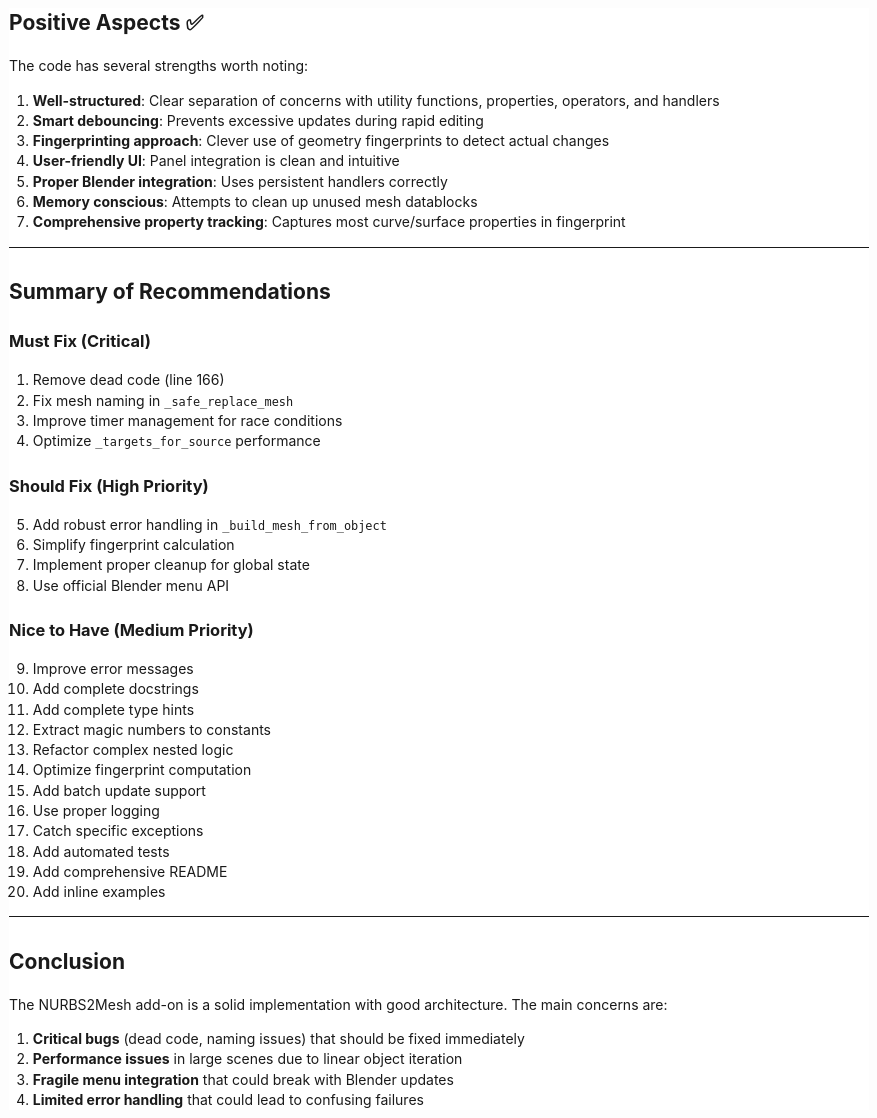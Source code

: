 
## Positive Aspects ✅

The code has several strengths worth noting:

1. **Well-structured**: Clear separation of concerns with utility functions, properties, operators, and handlers
2. **Smart debouncing**: Prevents excessive updates during rapid editing
3. **Fingerprinting approach**: Clever use of geometry fingerprints to detect actual changes
4. **User-friendly UI**: Panel integration is clean and intuitive
5. **Proper Blender integration**: Uses persistent handlers correctly
6. **Memory conscious**: Attempts to clean up unused mesh datablocks
7. **Comprehensive property tracking**: Captures most curve/surface properties in fingerprint

---

## Summary of Recommendations

### Must Fix (Critical)
1. Remove dead code (line 166)
2. Fix mesh naming in `_safe_replace_mesh`
3. Improve timer management for race conditions
4. Optimize `_targets_for_source` performance

### Should Fix (High Priority)
5. Add robust error handling in `_build_mesh_from_object`
6. Simplify fingerprint calculation
7. Implement proper cleanup for global state
8. Use official Blender menu API

### Nice to Have (Medium Priority)
9. Improve error messages
10. Add complete docstrings
11. Add complete type hints
12. Extract magic numbers to constants
13. Refactor complex nested logic
14. Optimize fingerprint computation
15. Add batch update support
16. Use proper logging
17. Catch specific exceptions
18. Add automated tests
19. Add comprehensive README
20. Add inline examples

---

## Conclusion

The NURBS2Mesh add-on is a solid implementation with good architecture. The main concerns are:

1. **Critical bugs** (dead code, naming issues) that should be fixed immediately
2. **Performance issues** in large scenes due to linear object iteration
3. **Fragile menu integration** that could break with Blender updates
4. **Limited error handling** that could lead to confusing failures
